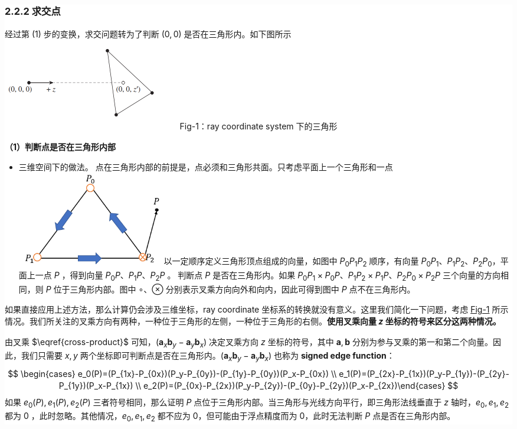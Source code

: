 ### 2.2.2 求交点

经过第 (1) 步的变换，求交问题转为了判断 $(0,0)$ 是否在三角形内。如下图所示

<a name="Fig-1"></a>

<img src="/images/Render Engine/PBRT/3.1 Ray-Triangle and Ray-bounding box Intersection.assets/image-20210504132311969.png" alt="image-20210504132311969" style="zoom: 50%;" />

<center>Fig-1：ray coordinate system 下的三角形</center>

**（1）判断点是否在三角形内部**

- 三维空间下的做法。
  点在三角形内部的前提是，点必须和三角形共面。只考虑平面上一个三角形和一点
  <img src="/images/Render Engine/PBRT/3.1 Ray-Triangle and Ray-bounding box Intersection.assets/image-20210504142848073.png" alt="image-20210504142848073" style="zoom:67%;" />
  以一定顺序定义三角形顶点组成的向量，如图中 $P_0P_1P_2$ 顺序，有向量 $P_0P_1$、$P_1P_2$、$P_2P_0$，平面上一点 $P$ ，得到向量 $P_0P$、$P_1P$、$P_2P$ 。
  判断点 $P$ 是否在三角形内。如果 $P_0P_1\times P_0P$、$P_1P_2\times P_1P$、$P_2P_0\times P_2P$ 三个向量的方向相同，则 $P$ 位于三角形内部。图中 $\circ$、$\otimes$ 分别表示叉乘方向向外和向内，因此可得到图中 $P$ 点不在三角形内。

如果直接应用上述方法，那么计算仍会涉及三维坐标，ray coordinate 坐标系的转换就没有意义。这里我们简化一下问题，考虑 [Fig-1](#Fig-1) 所示情况。我们所关注的叉乘方向有两种，一种位于三角形的左侧，一种位于三角形的右侧。**使用叉乘向量 $z$ 坐标的符号来区分这两种情况。**

由叉乘 $\eqref{cross-product}$ 可知，$(\mathbf{a}_x\mathbf{b}_y-\mathbf{a}_y\mathbf{b}_x)$ 决定叉乘方向 $z$ 坐标的符号，其中 $\mathbf{a},\mathbf{b}$ 分别为参与叉乘的第一和第二个向量。因此，我们只需要 $x,y$ 两个坐标即可判断点是否在三角形内。$(\mathbf{a}_x\mathbf{b}_y-\mathbf{a}_y\mathbf{b}_x)$ 也称为 **signed edge function**：
$$
\begin{cases} e_0(P)=(P_{1x}-P_{0x})(P_y-P_{0y})-(P_{1y}-P_{0y})(P_x-P_{0x}) \\  e_1(P)=(P_{2x}-P_{1x})(P_y-P_{1y})-(P_{2y}-P_{1y})(P_x-P_{1x}) \\ e_2(P)=(P_{0x}-P_{2x})(P_y-P_{2y})-(P_{0y}-P_{2y})(P_x-P_{2x})\end{cases}
$$
如果 $e_0(P),e_1(P),e_2(P)$ 三者符号相同，那么证明 $P$ 点位于三角形内部。当三角形与光线方向平行，即三角形法线垂直于 $z$ 轴时，$e_0,e_1,e_2$ 都为 $0$ ，此时忽略。其他情况，$e_0,e_1,e_2$ 都不应为 $0$，但可能由于浮点精度而为 $0$，此时无法判断 $P$ 点是否在三角形内部。
